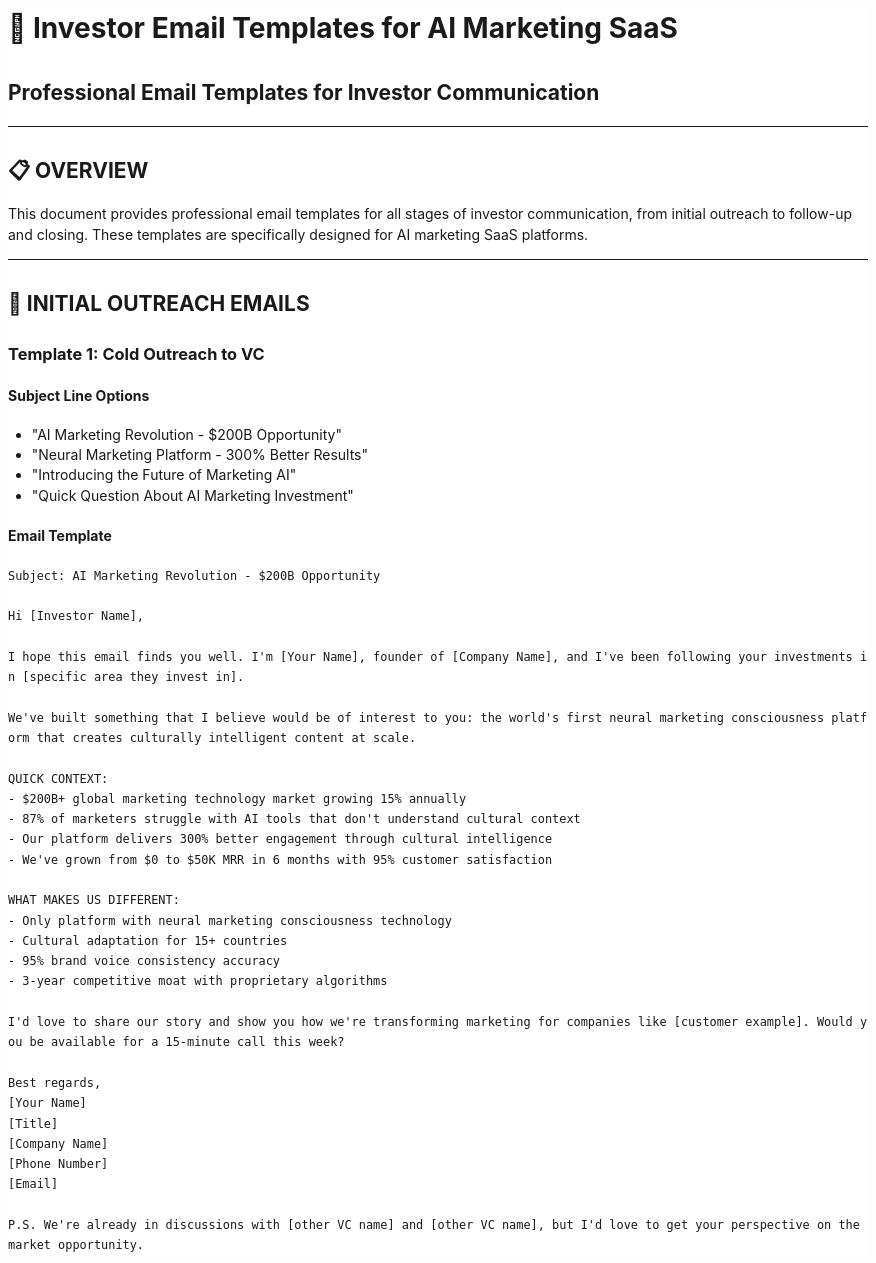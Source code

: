 # 📧 Investor Email Templates for AI Marketing SaaS
## Professional Email Templates for Investor Communication

---

## 📋 **OVERVIEW**

This document provides professional email templates for all stages of investor communication, from initial outreach to follow-up and closing. These templates are specifically designed for AI marketing SaaS platforms.

---

## 🎯 **INITIAL OUTREACH EMAILS**

### **Template 1: Cold Outreach to VC**

#### **Subject Line Options**
- "AI Marketing Revolution - $200B Opportunity"
- "Neural Marketing Platform - 300% Better Results"
- "Introducing the Future of Marketing AI"
- "Quick Question About AI Marketing Investment"

#### **Email Template**
```
Subject: AI Marketing Revolution - $200B Opportunity

Hi [Investor Name],

I hope this email finds you well. I'm [Your Name], founder of [Company Name], and I've been following your investments in [specific area they invest in].

We've built something that I believe would be of interest to you: the world's first neural marketing consciousness platform that creates culturally intelligent content at scale.

QUICK CONTEXT:
- $200B+ global marketing technology market growing 15% annually
- 87% of marketers struggle with AI tools that don't understand cultural context
- Our platform delivers 300% better engagement through cultural intelligence
- We've grown from $0 to $50K MRR in 6 months with 95% customer satisfaction

WHAT MAKES US DIFFERENT:
- Only platform with neural marketing consciousness technology
- Cultural adaptation for 15+ countries
- 95% brand voice consistency accuracy
- 3-year competitive moat with proprietary algorithms

I'd love to share our story and show you how we're transforming marketing for companies like [customer example]. Would you be available for a 15-minute call this week?

Best regards,
[Your Name]
[Title]
[Company Name]
[Phone Number]
[Email]

P.S. We're already in discussions with [other VC name] and [other VC name], but I'd love to get your perspective on the market opportunity.
```

